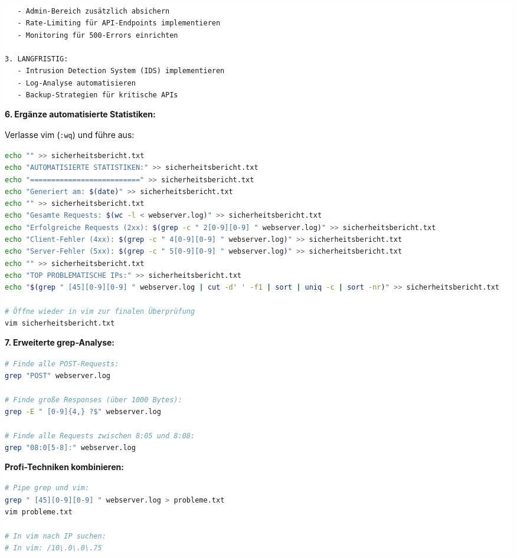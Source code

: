 ```
   - Admin-Bereich zusätzlich absichern
   - Rate-Limiting für API-Endpoints implementieren
   - Monitoring für 500-Errors einrichten

3. LANGFRISTIG:
   - Intrusion Detection System (IDS) implementieren
   - Log-Analyse automatisieren
   - Backup-Strategien für kritische APIs
```

**6. Ergänze automatisierte Statistiken:**

Verlasse vim (`:wq`) und führe aus:

```bash
echo "" >> sicherheitsbericht.txt
echo "AUTOMATISIERTE STATISTIKEN:" >> sicherheitsbericht.txt
echo "==========================" >> sicherheitsbericht.txt
echo "Generiert am: $(date)" >> sicherheitsbericht.txt
echo "" >> sicherheitsbericht.txt
echo "Gesamte Requests: $(wc -l < webserver.log)" >> sicherheitsbericht.txt  
echo "Erfolgreiche Requests (2xx): $(grep -c " 2[0-9][0-9] " webserver.log)" >> sicherheitsbericht.txt
echo "Client-Fehler (4xx): $(grep -c " 4[0-9][0-9] " webserver.log)" >> sicherheitsbericht.txt
echo "Server-Fehler (5xx): $(grep -c " 5[0-9][0-9] " webserver.log)" >> sicherheitsbericht.txt
echo "" >> sicherheitsbericht.txt
echo "TOP PROBLEMATISCHE IPs:" >> sicherheitsbericht.txt
echo "$(grep " [45][0-9][0-9] " webserver.log | cut -d' ' -f1 | sort | uniq -c | sort -nr)" >> sicherheitsbericht.txt

# Öffne wieder in vim zur finalen Überprüfung
vim sicherheitsbericht.txt
```

**7. Erweiterte grep-Analyse:**
```bash
# Finde alle POST-Requests:
grep "POST" webserver.log

# Finde große Responses (über 1000 Bytes):
grep -E " [0-9]{4,} ?$" webserver.log

# Finde alle Requests zwischen 8:05 und 8:08:
grep "08:0[5-8]:" webserver.log
```

**Profi-Techniken kombinieren:**
```bash
# Pipe grep und vim:
grep " [45][0-9][0-9] " webserver.log > probleme.txt
vim probleme.txt

# In vim nach IP suchen:
# In vim: /10\.0\.0\.75
```
